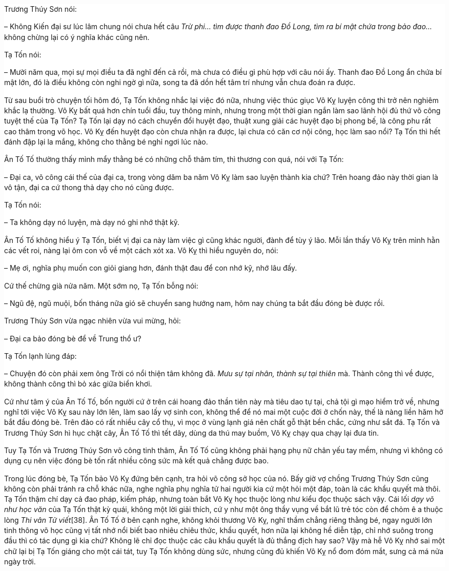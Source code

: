 Trương Thúy Sơn nói:

– Không Kiến đại sư lúc lâm chung nói chưa hết câu _Trừ phi… tìm được thanh đao Đồ Long, tìm ra bí mật chứa trong bảo đao…_ không chừng lại có ý nghĩa khác cũng nên.

Tạ Tốn nói:

– Mười năm qua, mọi sự mọi điều ta đã nghĩ đến cả rồi, mà chưa có điều gì phù hợp với câu nói ấy. Thanh đao Đồ Long ẩn chứa bí mật lớn, đó là điều không còn nghi ngờ gì nữa, song ta đã dồn hết tâm trí nhưng vẫn chưa đoán ra được.

Từ sau buổi trò chuyện tối hôm đó, Tạ Tốn không nhắc lại việc đó nữa, nhưng việc thúc giục Vô Kỵ luyện công thì trở nên nghiêm khắc lạ thường. Vô Kỵ bất quá hơn chín tuổi đầu, tuy thông minh, nhưng trong một thời gian ngắn làm sao lãnh hội đủ thứ võ công tuyệt thế của Tạ Tốn? Tạ Tốn lại dạy nó cách chuyển đổi huyệt đạo, thuật xung giải các huyệt đạo bị phong bế, là công phu rất cao thâm trong võ học. Vô Kỵ đến huyệt đạo còn chưa nhận ra được, lại chưa có căn cơ nội công, học làm sao nổi? Tạ Tốn thì hết đánh đập lại la mắng, không cho thằng bé nghỉ ngơi lúc nào.

Ân Tố Tố thường thấy mình mẩy thằng bé có những chỗ thâm tím, thì thương con quá, nói với Tạ Tốn:

– Đại ca, võ công cái thế của đại ca, trong vòng dăm ba năm Vô Kỵ làm sao luyện thành kia chứ? Trên hoang đảo này thời gian là vô tận, đại ca cứ thong thả dạy cho nó cũng được.

Tạ Tốn nói:

– Ta không dạy nó luyện, mà dạy nó ghi nhớ thật kỹ.

Ân Tố Tố không hiểu ý Tạ Tốn, biết vị đại ca này làm việc gì cũng khác người, đành để tùy ý lão. Mỗi lần thấy Vô Kỵ trên mình hằn các vết roi, nàng lại ôm con vỗ về một cách xót xa. Vô Kỵ thì hiểu nguyên do, nói:

– Mẹ ơi, nghĩa phụ muốn con giỏi giang hơn, đánh thật đau để con nhớ kỹ, nhớ lâu đấy.

Cứ thế chừng già nửa năm. Một sớm nọ, Tạ Tốn bỗng nói:

– Ngũ đệ, ngũ muội, bốn tháng nữa gió sẽ chuyển sang hướng nam, hôm nay chúng ta bắt đầu đóng bè được rồi.

Trương Thúy Sơn vừa ngạc nhiên vừa vui mừng, hỏi:

– Đại ca bảo đóng bè để về Trung thổ ư?

Tạ Tốn lạnh lùng đáp:

– Chuyện đó còn phải xem ông Trời có nổi thiện tâm không đã. _Mưu sự tại nhân, thành sự tại thiên_ mà. Thành công thì về được, không thành công thì bỏ xác giữa biển khơi.

Cứ như tâm ý của Ân Tố Tố, bốn người cứ ở trên cái hoang đảo thần tiên này mà tiêu dao tự tại, chả tội gì mạo hiểm trở về, nhưng nghĩ tới việc Vô Kỵ sau này lớn lên, làm sao lấy vợ sinh con, không thể để nó mai một cuộc đời ở chốn này, thế là nàng liền hăm hở bắt đầu đóng bè. Trên đảo có rất nhiều cây cổ thụ, vì mọc ở vùng lạnh giá nên chất gỗ thật bền chắc, cứng như sắt đá. Tạ Tốn và Trương Thúy Sơn hì hục chặt cây, Ân Tố Tố thì tết dây, dùng da thú may buồm, Vô Kỵ chạy qua chạy lại đưa tin.

Tuy Tạ Tốn và Trương Thúy Sơn võ công tinh thâm, Ân Tố Tố cũng không phải hạng phụ nữ chân yếu tay mềm, nhưng vì không có dụng cụ nên việc đóng bè tốn rất nhiều công sức mà kết quả chẳng được bao.

Trong lúc đóng bè, Tạ Tốn bảo Vô Kỵ đứng bên cạnh, tra hỏi võ công sở học của nó. Bấy giờ vợ chồng Trương Thúy Sơn cũng không còn phải tránh ra chỗ khác nữa, nghe nghĩa phụ nghĩa tử hai người kia cứ một hỏi một đáp, toàn là các khẩu quyết mà thôi. Tạ Tốn thậm chí dạy cả đao pháp, kiếm pháp, nhưng toàn bắt Vô Kỵ học thuộc lòng như kiểu đọc thuộc sách vậy. Cái lối _dạy võ như học văn_ của Tạ Tốn thật kỳ quái, không một lời giải thích, cứ y như một ông thầy vụng về bắt lũ trẻ tóc còn để chỏm ê a thuộc lòng _Thi vân Tử viết_[38]. Ân Tố Tố ở bên cạnh nghe, không khỏi thương Vô Kỵ, nghĩ thầm chẳng riêng thằng bé, ngay người lớn tinh thông võ học cũng vị tất nhớ nổi biết bao nhiêu chiêu thức, khẩu quyết, hơn nữa lại không hề diễn tập, chỉ nhớ suông trong đầu thì có tác dụng gì kia chứ? Không lẽ chỉ đọc thuộc các câu khẩu quyết là đủ thắng địch hay sao? Vậy mà hễ Vô Kỵ nhớ sai một chữ lại bị Tạ Tốn giáng cho một cái tát, tuy Tạ Tốn không dùng sức, nhưng cũng đủ khiến Vô Kỵ nổ đom đóm mắt, sưng cả má nửa ngày trời.
